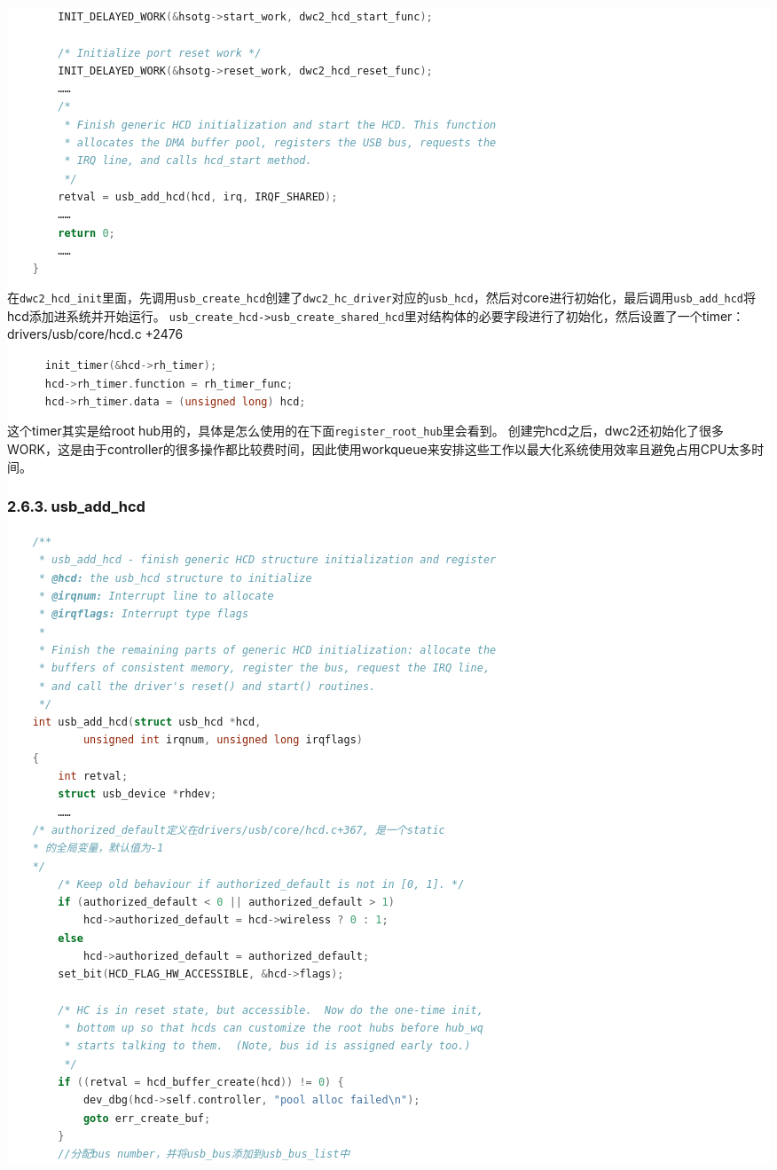 ```cpp
    	INIT_DELAYED_WORK(&hsotg->start_work, dwc2_hcd_start_func);

    	/* Initialize port reset work */
    	INIT_DELAYED_WORK(&hsotg->reset_work, dwc2_hcd_reset_func);
        ……
    	/*
    	 * Finish generic HCD initialization and start the HCD. This function
    	 * allocates the DMA buffer pool, registers the USB bus, requests the
    	 * IRQ line, and calls hcd_start method.
    	 */
    	retval = usb_add_hcd(hcd, irq, IRQF_SHARED);
    	……
    	return 0;
        ……
    }
```
在`dwc2_hcd_init`里面，先调用`usb_create_hcd`创建了`dwc2_hc_driver`对应的`usb_hcd`，然后对core进行初始化，最后调用`usb_add_hcd`将hcd添加进系统并开始运行。
`usb_create_hcd->usb_create_shared_hcd`里对结构体的必要字段进行了初始化，然后设置了一个timer：drivers/usb/core/hcd.c +2476
```cpp
　　　	init_timer(&hcd->rh_timer);
　　　	hcd->rh_timer.function = rh_timer_func;
　　　	hcd->rh_timer.data = (unsigned long) hcd;
```
这个timer其实是给root hub用的，具体是怎么使用的在下面`register_root_hub`里会看到。
创建完hcd之后，dwc2还初始化了很多WORK，这是由于controller的很多操作都比较费时间，因此使用workqueue来安排这些工作以最大化系统使用效率且避免占用CPU太多时间。
### 2.6.3. usb_add_hcd
```cpp
    /**
     * usb_add_hcd - finish generic HCD structure initialization and register
     * @hcd: the usb_hcd structure to initialize
     * @irqnum: Interrupt line to allocate
     * @irqflags: Interrupt type flags
     *
     * Finish the remaining parts of generic HCD initialization: allocate the
     * buffers of consistent memory, register the bus, request the IRQ line,
     * and call the driver's reset() and start() routines.
     */
    int usb_add_hcd(struct usb_hcd *hcd,
    		unsigned int irqnum, unsigned long irqflags)
    {
    	int retval;
    	struct usb_device *rhdev;
    	……
    /* authorized_default定义在drivers/usb/core/hcd.c+367, 是一个static
    * 的全局变量，默认值为-1
    */
    	/* Keep old behaviour if authorized_default is not in [0, 1]. */
    	if (authorized_default < 0 || authorized_default > 1)
    		hcd->authorized_default = hcd->wireless ? 0 : 1;
    	else
    		hcd->authorized_default = authorized_default;
    	set_bit(HCD_FLAG_HW_ACCESSIBLE, &hcd->flags);

    	/* HC is in reset state, but accessible.  Now do the one-time init,
    	 * bottom up so that hcds can customize the root hubs before hub_wq
    	 * starts talking to them.  (Note, bus id is assigned early too.)
    	 */
    	if ((retval = hcd_buffer_create(hcd)) != 0) {
    		dev_dbg(hcd->self.controller, "pool alloc failed\n");
    		goto err_create_buf;
    	}
        //分配bus number，并将usb_bus添加到usb_bus_list中
```